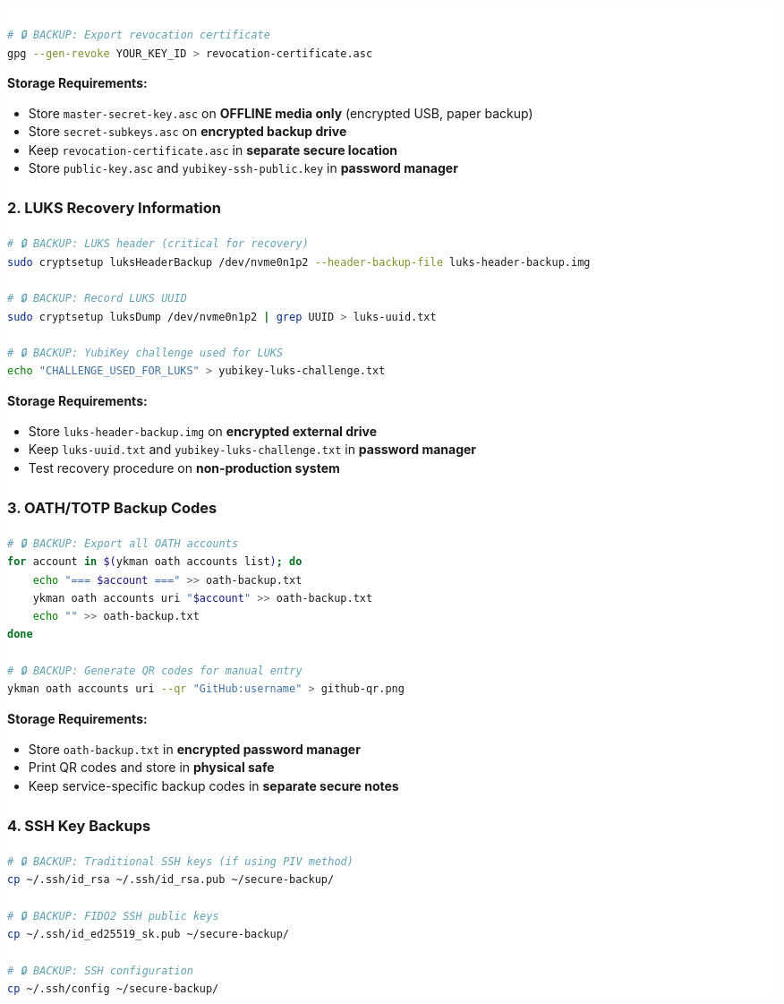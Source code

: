 ```bash

# 🔒 BACKUP: Export revocation certificate
gpg --gen-revoke YOUR_KEY_ID > revocation-certificate.asc
```

**Storage Requirements:**
- Store `master-secret-key.asc` on **OFFLINE media only** (encrypted USB, paper backup)
- Store `secret-subkeys.asc` on **encrypted backup drive**
- Keep `revocation-certificate.asc` in **separate secure location**
- Store `public-key.asc` and `yubikey-ssh-public.key` in **password manager**

### 2. LUKS Recovery Information
```bash
# 🔒 BACKUP: LUKS header (critical for recovery)
sudo cryptsetup luksHeaderBackup /dev/nvme0n1p2 --header-backup-file luks-header-backup.img

# 🔒 BACKUP: Record LUKS UUID
sudo cryptsetup luksDump /dev/nvme0n1p2 | grep UUID > luks-uuid.txt

# 🔒 BACKUP: YubiKey challenge used for LUKS
echo "CHALLENGE_USED_FOR_LUKS" > yubikey-luks-challenge.txt
```

**Storage Requirements:**
- Store `luks-header-backup.img` on **encrypted external drive**
- Keep `luks-uuid.txt` and `yubikey-luks-challenge.txt` in **password manager**
- Test recovery procedure on **non-production system**

### 3. OATH/TOTP Backup Codes
```bash
# 🔒 BACKUP: Export all OATH accounts
for account in $(ykman oath accounts list); do
    echo "=== $account ===" >> oath-backup.txt
    ykman oath accounts uri "$account" >> oath-backup.txt
    echo "" >> oath-backup.txt
done

# 🔒 BACKUP: Generate QR codes for manual entry
ykman oath accounts uri --qr "GitHub:username" > github-qr.png
```

**Storage Requirements:**
- Store `oath-backup.txt` in **encrypted password manager**
- Print QR codes and store in **physical safe**
- Keep service-specific backup codes in **separate secure notes**

### 4. SSH Key Backups
```bash
# 🔒 BACKUP: Traditional SSH keys (if using PIV method)
cp ~/.ssh/id_rsa ~/.ssh/id_rsa.pub ~/secure-backup/

# 🔒 BACKUP: FIDO2 SSH public keys
cp ~/.ssh/id_ed25519_sk.pub ~/secure-backup/

# 🔒 BACKUP: SSH configuration
cp ~/.ssh/config ~/secure-backup/
```
